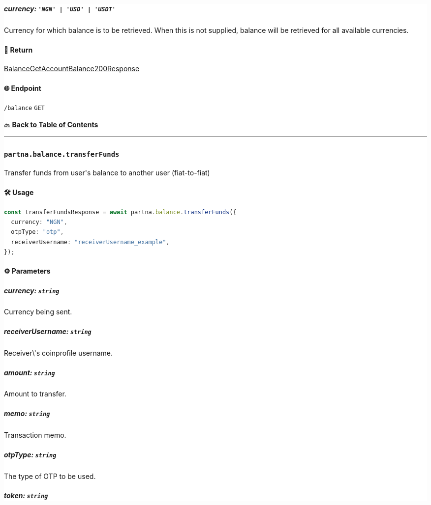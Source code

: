 ##### currency: `'NGN' | 'USD' | 'USDT'`<a id="currency-ngn--usd--usdt"></a>

Currency for which balance is to be retrieved. When this is not supplied, balance will be retrieved for all available currencies.

#### 🔄 Return<a id="🔄-return"></a>

[BalanceGetAccountBalance200Response](./models/balance-get-account-balance200-response.ts)

#### 🌐 Endpoint<a id="🌐-endpoint"></a>

`/balance` `GET`

[🔙 **Back to Table of Contents**](#table-of-contents)

---


### `partna.balance.transferFunds`<a id="partnabalancetransferfunds"></a>

Transfer funds from user's balance to another user (fiat-to-fiat)

#### 🛠️ Usage<a id="🛠️-usage"></a>

```typescript
const transferFundsResponse = await partna.balance.transferFunds({
  currency: "NGN",
  otpType: "otp",
  receiverUsername: "receiverUsername_example",
});
```

#### ⚙️ Parameters<a id="⚙️-parameters"></a>

##### currency: `string`<a id="currency-string"></a>

Currency being sent.

##### receiverUsername: `string`<a id="receiverusername-string"></a>

Receiver\\\'s coinprofile username.

##### amount: `string`<a id="amount-string"></a>

Amount to transfer.

##### memo: `string`<a id="memo-string"></a>

Transaction memo.

##### otpType: `string`<a id="otptype-string"></a>

The type of OTP to be used.

##### token: `string`<a id="token-string"></a>
